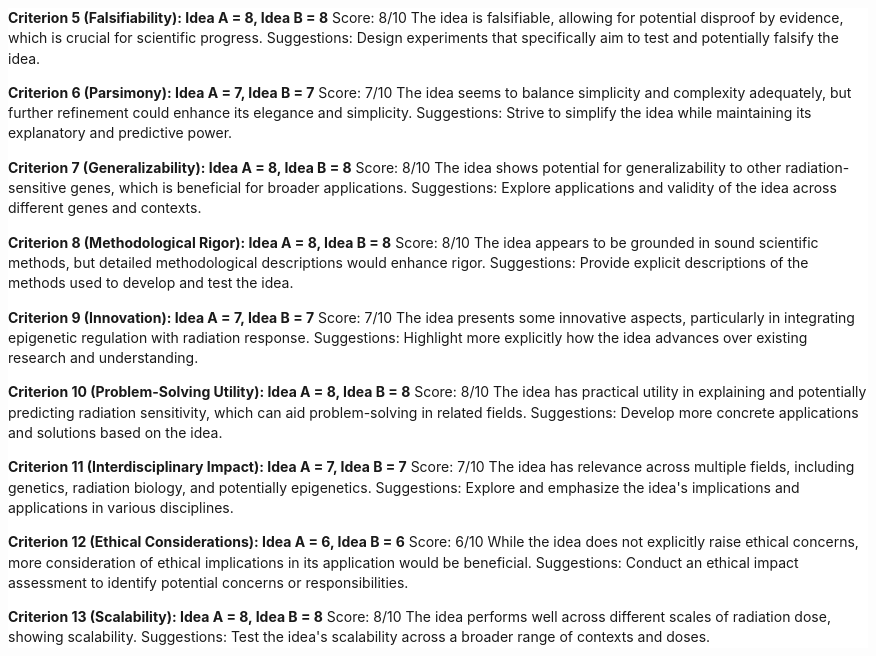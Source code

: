 **Criterion 5 (Falsifiability): Idea A = 8, Idea B = 8**
Score: 8/10
The idea is falsifiable, allowing for potential disproof by evidence, which is crucial for scientific progress.
Suggestions: Design experiments that specifically aim to test and potentially falsify the idea.

**Criterion 6 (Parsimony): Idea A = 7, Idea B = 7**
Score: 7/10
The idea seems to balance simplicity and complexity adequately, but further refinement could enhance its elegance and simplicity.
Suggestions: Strive to simplify the idea while maintaining its explanatory and predictive power.

**Criterion 7 (Generalizability): Idea A = 8, Idea B = 8**
Score: 8/10
The idea shows potential for generalizability to other radiation-sensitive genes, which is beneficial for broader applications.
Suggestions: Explore applications and validity of the idea across different genes and contexts.

**Criterion 8 (Methodological Rigor): Idea A = 8, Idea B = 8**
Score: 8/10
The idea appears to be grounded in sound scientific methods, but detailed methodological descriptions would enhance rigor.
Suggestions: Provide explicit descriptions of the methods used to develop and test the idea.

**Criterion 9 (Innovation): Idea A = 7, Idea B = 7**
Score: 7/10
The idea presents some innovative aspects, particularly in integrating epigenetic regulation with radiation response.
Suggestions: Highlight more explicitly how the idea advances over existing research and understanding.

**Criterion 10 (Problem-Solving Utility): Idea A = 8, Idea B = 8**
Score: 8/10
The idea has practical utility in explaining and potentially predicting radiation sensitivity, which can aid problem-solving in related fields.
Suggestions: Develop more concrete applications and solutions based on the idea.

**Criterion 11 (Interdisciplinary Impact): Idea A = 7, Idea B = 7**
Score: 7/10
The idea has relevance across multiple fields, including genetics, radiation biology, and potentially epigenetics.
Suggestions: Explore and emphasize the idea's implications and applications in various disciplines.

**Criterion 12 (Ethical Considerations): Idea A = 6, Idea B = 6**
Score: 6/10
While the idea does not explicitly raise ethical concerns, more consideration of ethical implications in its application would be beneficial.
Suggestions: Conduct an ethical impact assessment to identify potential concerns or responsibilities.

**Criterion 13 (Scalability): Idea A = 8, Idea B = 8**
Score: 8/10
The idea performs well across different scales of radiation dose, showing scalability.
Suggestions: Test the idea's scalability across a broader range of contexts and doses.
